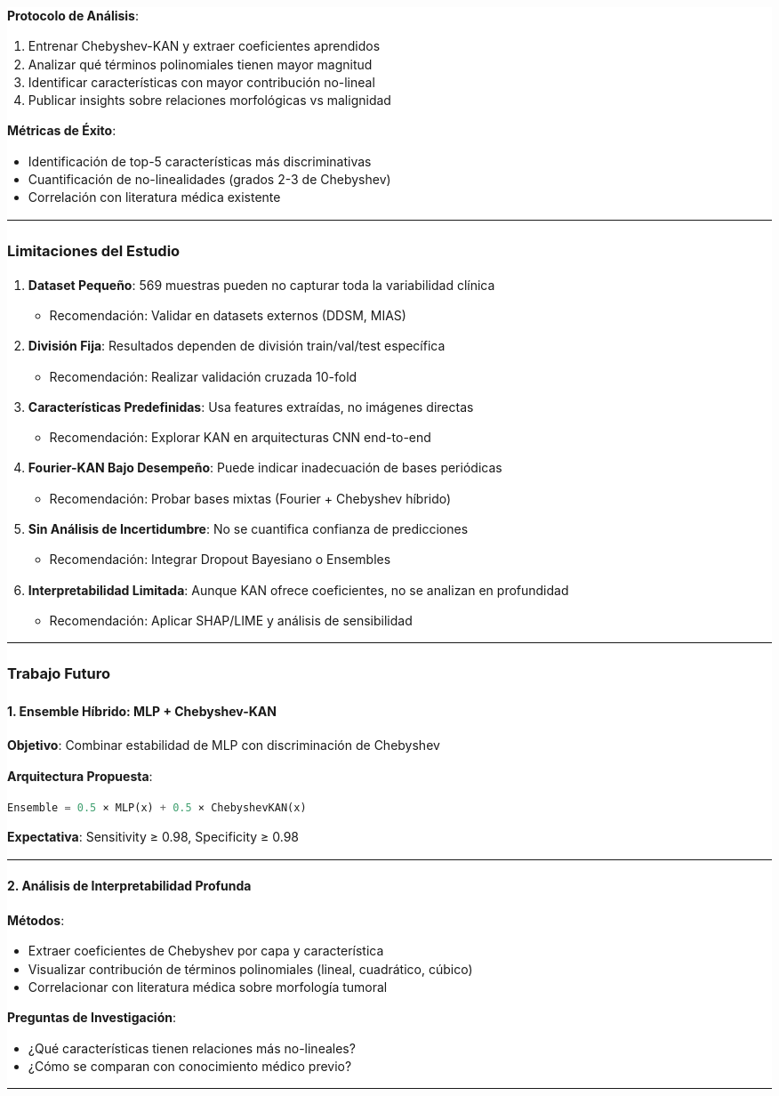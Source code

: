 **Protocolo de Análisis**:
1. Entrenar Chebyshev-KAN y extraer coeficientes aprendidos
2. Analizar qué términos polinomiales tienen mayor magnitud
3. Identificar características con mayor contribución no-lineal
4. Publicar insights sobre relaciones morfológicas vs malignidad

**Métricas de Éxito**:
- Identificación de top-5 características más discriminativas
- Cuantificación de no-linealidades (grados 2-3 de Chebyshev)
- Correlación con literatura médica existente

---

### Limitaciones del Estudio

1. **Dataset Pequeño**: 569 muestras pueden no capturar toda la variabilidad clínica
   - Recomendación: Validar en datasets externos (DDSM, MIAS)

2. **División Fija**: Resultados dependen de división train/val/test específica
   - Recomendación: Realizar validación cruzada 10-fold

3. **Características Predefinidas**: Usa features extraídas, no imágenes directas
   - Recomendación: Explorar KAN en arquitecturas CNN end-to-end

4. **Fourier-KAN Bajo Desempeño**: Puede indicar inadecuación de bases periódicas
   - Recomendación: Probar bases mixtas (Fourier + Chebyshev híbrido)

5. **Sin Análisis de Incertidumbre**: No se cuantifica confianza de predicciones
   - Recomendación: Integrar Dropout Bayesiano o Ensembles

6. **Interpretabilidad Limitada**: Aunque KAN ofrece coeficientes, no se analizan en profundidad
   - Recomendación: Aplicar SHAP/LIME y análisis de sensibilidad

---

### Trabajo Futuro

#### 1. Ensemble Híbrido: MLP + Chebyshev-KAN
**Objetivo**: Combinar estabilidad de MLP con discriminación de Chebyshev

**Arquitectura Propuesta**:
```python
Ensemble = 0.5 × MLP(x) + 0.5 × ChebyshevKAN(x)
```

**Expectativa**: Sensitivity ≥ 0.98, Specificity ≥ 0.98

---

#### 2. Análisis de Interpretabilidad Profunda
**Métodos**:
- Extraer coeficientes de Chebyshev por capa y característica
- Visualizar contribución de términos polinomiales (lineal, cuadrático, cúbico)
- Correlacionar con literatura médica sobre morfología tumoral

**Preguntas de Investigación**:
- ¿Qué características tienen relaciones más no-lineales?
- ¿Cómo se comparan con conocimiento médico previo?

---